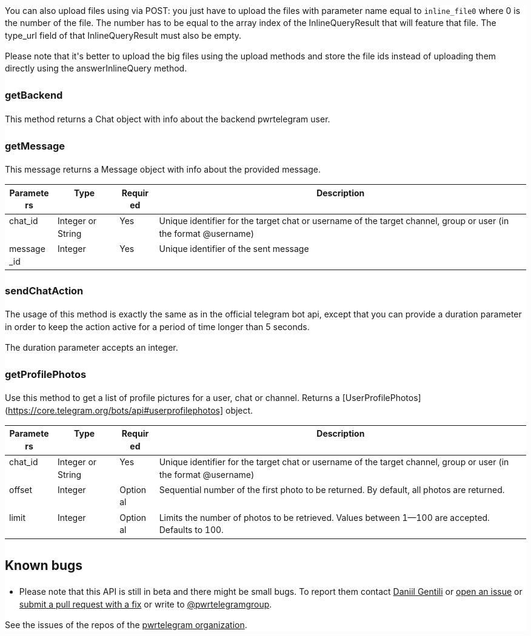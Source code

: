 You can also upload files using via POST: you just have to upload the files with parameter name equal to ```inline_file0``` where 0 is the number of the file. The number has to be equal to the array index of the InlineQueryResult that will feature that file. The type_url field of that InlineQueryResult must also be empty.

Please note that it's better to upload the big files using the upload methods and store the file ids instead of uploading them directly using the answerInlineQuery method.  


### getBackend

This method returns a Chat object with info about the backend pwrtelegram user.  

### getMessage

This message returns a Message object with info about the provided message.

| Parameters        	| Type              	| Required             	| Description                                                                                                                                              	|
|-------------------	|-------------------	|----------------------	|----------------------------------------------------------------------------------------------------------------------------------------------------------	|
| chat_id           	| Integer or String 	| Yes		 	| Unique identifier for the target chat or username of the target channel, group or user (in the format @username) 	|
| message_id        	| Integer           	| Yes		 	| Unique identifier of the sent message                                                                    	|


### sendChatAction

The usage of this method is exactly the same as in the official telegram bot api, except that you can provide a duration parameter in order to keep the action active for a period of time longer than 5 seconds.

The duration parameter accepts an integer.

### getProfilePhotos

Use this method to get a list of profile pictures for a user, chat or channel. Returns a [UserProfilePhotos](https://core.telegram.org/bots/api#userprofilephotos] object.

| Parameters        	| Type              	| Required             	| Description                                                                                                                                              	|
|-------------------	|-------------------	|----------------------	|----------------------------------------------------------------------------------------------------------------------------------------------------------	|
| chat_id           	| Integer or String 	| Yes		 	| Unique identifier for the target chat or username of the target channel, group or user (in the format @username) 	|
| offset        	| Integer           	| Optional	 	| Sequential number of the first photo to be returned. By default, all photos are returned.                             |
| limit         	| Integer           	| Optional	 	| Limits the number of photos to be retrieved. Values between 1—100 are accepted. Defaults to 100.                      |


## Known bugs

* Please note that this API is still in beta and there might be small bugs. To report them contact [Daniil Gentili](https://telegram.me/danogentili) or [open an issue](https://github.com/pwrtelegram/pwrtelegram/issues) or [submit a pull request with a fix](https://github.com/pwrtelegram/pwrtelegram) or write to [@pwrtelegramgroup](https://telegram.me/pwrtelegramgroup).  

See the issues of the repos of the [pwrtelegram organization](https://github.com/pwrtelegram).
